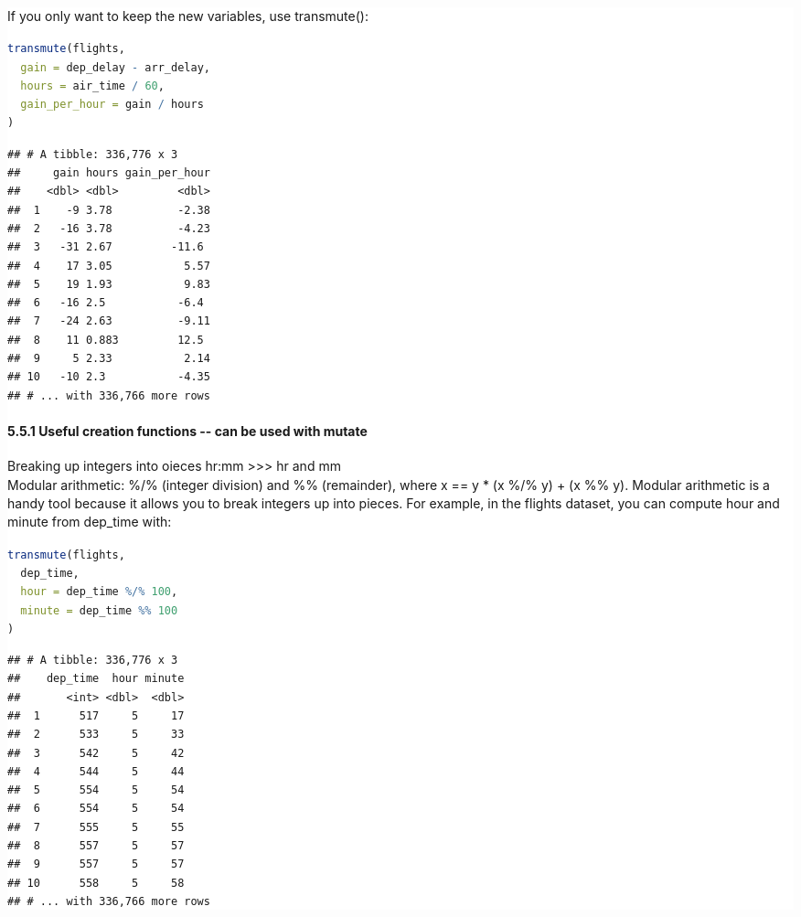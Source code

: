 If you only want to keep the new variables, use transmute():

```r
transmute(flights,
  gain = dep_delay - arr_delay,
  hours = air_time / 60,
  gain_per_hour = gain / hours
)
```

```
## # A tibble: 336,776 x 3
##     gain hours gain_per_hour
##    <dbl> <dbl>         <dbl>
##  1    -9 3.78          -2.38
##  2   -16 3.78          -4.23
##  3   -31 2.67         -11.6 
##  4    17 3.05           5.57
##  5    19 1.93           9.83
##  6   -16 2.5           -6.4 
##  7   -24 2.63          -9.11
##  8    11 0.883         12.5 
##  9     5 2.33           2.14
## 10   -10 2.3           -4.35
## # ... with 336,766 more rows
```


#### 5.5.1 Useful creation functions -- can be used with mutate

Breaking up integers into oieces hr:mm >>>  hr  and mm\
Modular arithmetic: %/% (integer division) and %% (remainder), where x == y * (x %/% y) + (x %% y). Modular arithmetic is a handy tool because it allows you to break integers up into pieces. For example, in the flights dataset, you can compute hour and minute from dep_time with:


```r
transmute(flights,
  dep_time,
  hour = dep_time %/% 100,
  minute = dep_time %% 100
)
```

```
## # A tibble: 336,776 x 3
##    dep_time  hour minute
##       <int> <dbl>  <dbl>
##  1      517     5     17
##  2      533     5     33
##  3      542     5     42
##  4      544     5     44
##  5      554     5     54
##  6      554     5     54
##  7      555     5     55
##  8      557     5     57
##  9      557     5     57
## 10      558     5     58
## # ... with 336,766 more rows
```
